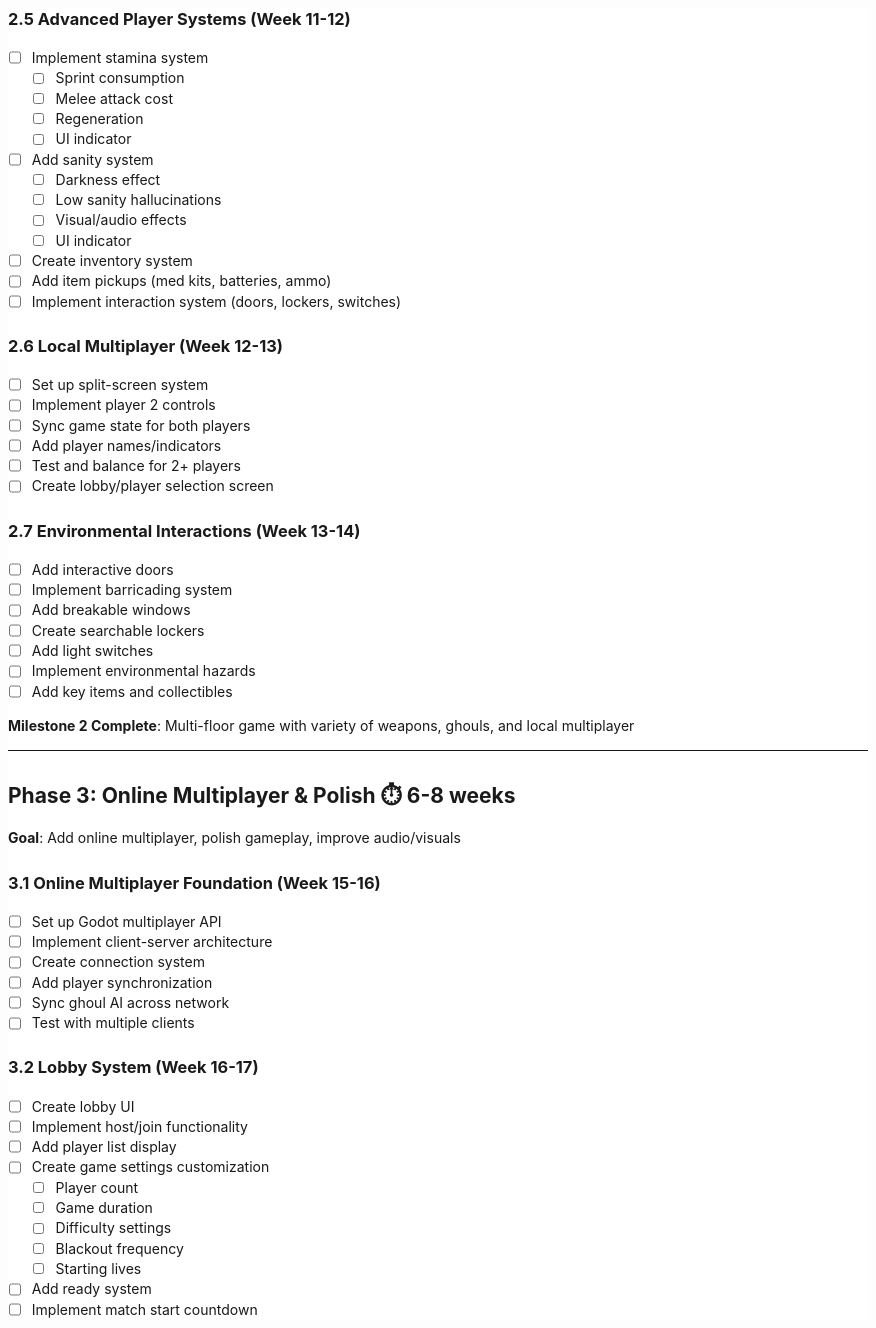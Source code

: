 ### 2.5 Advanced Player Systems (Week 11-12)
- [ ] Implement stamina system
  - [ ] Sprint consumption
  - [ ] Melee attack cost
  - [ ] Regeneration
  - [ ] UI indicator
- [ ] Add sanity system
  - [ ] Darkness effect
  - [ ] Low sanity hallucinations
  - [ ] Visual/audio effects
  - [ ] UI indicator
- [ ] Create inventory system
- [ ] Add item pickups (med kits, batteries, ammo)
- [ ] Implement interaction system (doors, lockers, switches)

### 2.6 Local Multiplayer (Week 12-13)
- [ ] Set up split-screen system
- [ ] Implement player 2 controls
- [ ] Sync game state for both players
- [ ] Add player names/indicators
- [ ] Test and balance for 2+ players
- [ ] Create lobby/player selection screen

### 2.7 Environmental Interactions (Week 13-14)
- [ ] Add interactive doors
- [ ] Implement barricading system
- [ ] Add breakable windows
- [ ] Create searchable lockers
- [ ] Add light switches
- [ ] Implement environmental hazards
- [ ] Add key items and collectibles

**Milestone 2 Complete**: Multi-floor game with variety of weapons, ghouls, and local multiplayer

---

## Phase 3: Online Multiplayer & Polish ⏱️ 6-8 weeks

**Goal**: Add online multiplayer, polish gameplay, improve audio/visuals

### 3.1 Online Multiplayer Foundation (Week 15-16)
- [ ] Set up Godot multiplayer API
- [ ] Implement client-server architecture
- [ ] Create connection system
- [ ] Add player synchronization
- [ ] Sync ghoul AI across network
- [ ] Test with multiple clients

### 3.2 Lobby System (Week 16-17)
- [ ] Create lobby UI
- [ ] Implement host/join functionality
- [ ] Add player list display
- [ ] Create game settings customization
  - [ ] Player count
  - [ ] Game duration
  - [ ] Difficulty settings
  - [ ] Blackout frequency
  - [ ] Starting lives
- [ ] Add ready system
- [ ] Implement match start countdown
